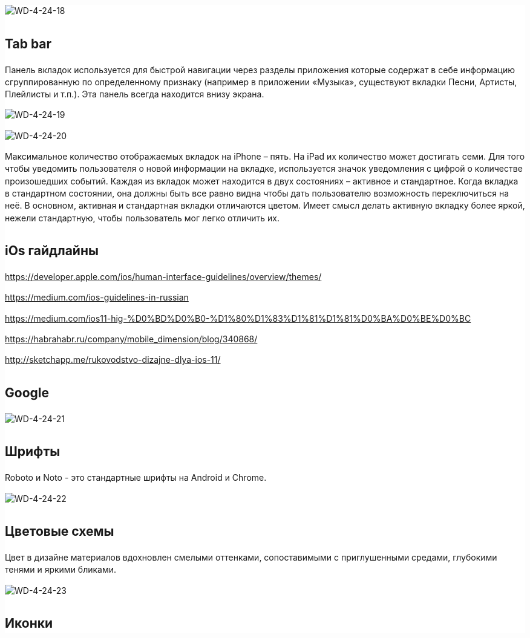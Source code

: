 ![WD-4-24-18](/WD-4/images/2019/03/wd-4-22-18.png)

## Tab bar

Панель вкладок используется для быстрой навигации через разделы приложения которые содержат в себе информацию сгруппированную по определенному признаку (например в приложении «Музыка», существуют вкладки Песни, Артисты, Плейлисты и т.п.). Эта панель всегда находится внизу экрана.

![WD-4-24-19](/WD-4/images/2019/03/wd-4-22-19.png)

![WD-4-24-20](/WD-4/images/2019/03/wd-4-22-20.png)

Максимальное количество отображаемых вкладок на iPhone – пять. На iPad их количество может достигать семи.
Для того чтобы уведомить пользователя о новой информации на вкладке, используется  значок уведомления с цифрой о количестве произошедших событий.
Каждая из вкладок может находится в двух состояниях – активное и стандартное. Когда вкладка в стандартном состоянии, она должны быть все равно видна чтобы дать пользователю возможность переключиться на неё. В основном, активная и стандартная вкладки отличаются цветом. Имеет смысл делать активную вкладку более яркой, нежели стандартную, чтобы пользователь мог легко отличить их.

## iOs гайдлайны
https://developer.apple.com/ios/human-interface-guidelines/overview/themes/

https://medium.com/ios-guidelines-in-russian

https://medium.com/ios11-hig-%D0%BD%D0%B0-%D1%80%D1%83%D1%81%D1%81%D0%BA%D0%BE%D0%BC

https://habrahabr.ru/company/mobile_dimension/blog/340868/

http://sketchapp.me/rukovodstvo-dizajne-dlya-ios-11/

## Google

![WD-4-24-21](/WD-4/images/2019/03/wd-4-22-21.png)

## Шрифты

Roboto и Noto - это стандартные шрифты на Android и Chrome.

![WD-4-24-22](/WD-4/images/2019/03/wd-4-22-22.png)

## Цветовые схемы

Цвет в дизайне материалов вдохновлен смелыми оттенками, сопоставимыми с приглушенными средами, глубокими тенями и яркими бликами.

![WD-4-24-23](/WD-4/images/2019/03/wd-4-22-23.png)

## Иконки
